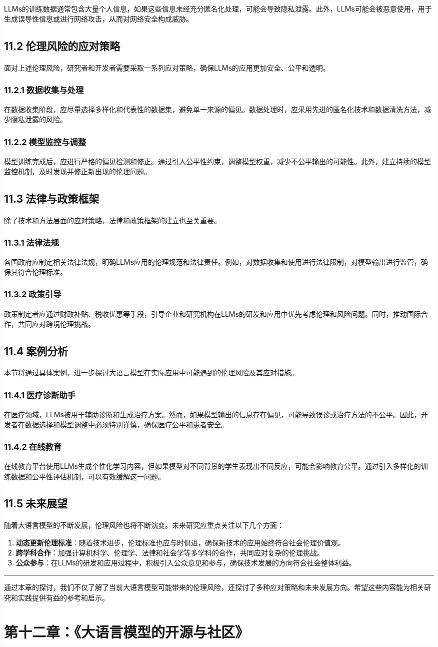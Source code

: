 LLMs的训练数据通常包含大量个人信息，如果这些信息未经充分匿名化处理，可能会导致隐私泄露。此外，LLMs可能会被恶意使用，用于生成误导性信息或进行网络攻击，从而对网络安全构成威胁。

## 11.2 伦理风险的应对策略

面对上述伦理风险，研究者和开发者需要采取一系列应对策略，确保LLMs的应用更加安全、公平和透明。

### 11.2.1 数据收集与处理

在数据收集阶段，应尽量选择多样化和代表性的数据集，避免单一来源的偏见。数据处理时，应采用先进的匿名化技术和数据清洗方法，减少隐私泄露的风险。

### 11.2.2 模型监控与调整

模型训练完成后，应进行严格的偏见检测和修正。通过引入公平性约束，调整模型权重，减少不公平输出的可能性。此外，建立持续的模型监控机制，及时发现并修正新出现的伦理问题。

## 11.3 法律与政策框架

除了技术和方法层面的应对策略，法律和政策框架的建立也至关重要。

### 11.3.1 法律法规

各国政府应制定相关法律法规，明确LLMs应用的伦理规范和法律责任。例如，对数据收集和使用进行法律限制，对模型输出进行监管，确保其符合伦理标准。

### 11.3.2 政策引导

政策制定者应通过财政补贴、税收优惠等手段，引导企业和研究机构在LLMs的研发和应用中优先考虑伦理和风险问题。同时，推动国际合作，共同应对跨境伦理挑战。

## 11.4 案例分析

本节将通过具体案例，进一步探讨大语言模型在实际应用中可能遇到的伦理风险及其应对措施。

### 11.4.1 医疗诊断助手

在医疗领域，LLMs被用于辅助诊断和生成治疗方案。然而，如果模型输出的信息存在偏见，可能导致误诊或治疗方法的不公平。因此，开发者在数据选择和模型调整中必须特别谨慎，确保医疗公平和患者安全。

### 11.4.2 在线教育

在线教育平台使用LLMs生成个性化学习内容，但如果模型对不同背景的学生表现出不同反应，可能会影响教育公平。通过引入多样化的训练数据和公平性评估机制，可以有效缓解这一问题。

## 11.5 未来展望

随着大语言模型的不断发展，伦理风险也将不断演变。未来研究应重点关注以下几个方面：

1. **动态更新伦理标准**：随着技术进步，伦理标准也应与时俱进，确保新技术的应用始终符合社会伦理价值观。
2. **跨学科合作**：加强计算机科学、伦理学、法律和社会学等多学科的合作，共同应对复杂的伦理挑战。
3. **公众参与**：在LLMs的研发和应用过程中，积极引入公众意见和参与，确保技术发展的方向符合社会整体利益。

---

通过本章的探讨，我们不仅了解了当前大语言模型可能带来的伦理风险，还探讨了多种应对策略和未来发展方向。希望这些内容能为相关研究和实践提供有益的参考和启示。

# 第十二章：《大语言模型的开源与社区》
